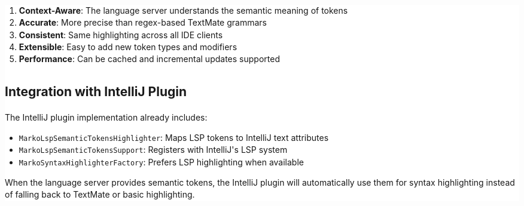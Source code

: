 1. **Context-Aware**: The language server understands the semantic meaning of tokens
2. **Accurate**: More precise than regex-based TextMate grammars
3. **Consistent**: Same highlighting across all IDE clients
4. **Extensible**: Easy to add new token types and modifiers
5. **Performance**: Can be cached and incremental updates supported

## Integration with IntelliJ Plugin

The IntelliJ plugin implementation already includes:

- `MarkoLspSemanticTokensHighlighter`: Maps LSP tokens to IntelliJ text attributes
- `MarkoLspSemanticTokensSupport`: Registers with IntelliJ's LSP system
- `MarkoSyntaxHighlighterFactory`: Prefers LSP highlighting when available

When the language server provides semantic tokens, the IntelliJ plugin will automatically use them for syntax highlighting instead of falling back to TextMate or basic highlighting.
